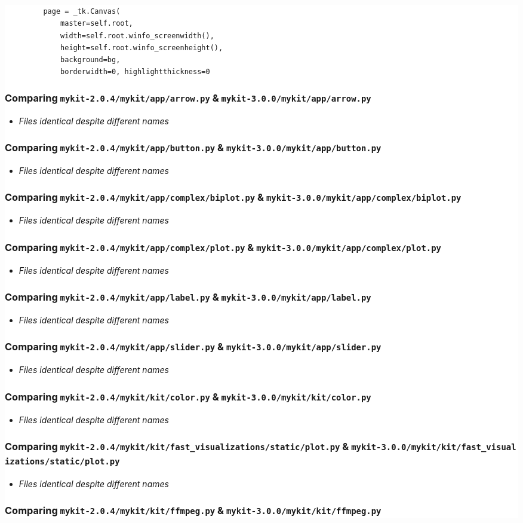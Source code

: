 ```diff
         page = _tk.Canvas(
             master=self.root,
             width=self.root.winfo_screenwidth(),
             height=self.root.winfo_screenheight(),
             background=bg,
             borderwidth=0, highlightthickness=0
```

### Comparing `mykit-2.0.4/mykit/app/arrow.py` & `mykit-3.0.0/mykit/app/arrow.py`

 * *Files identical despite different names*

### Comparing `mykit-2.0.4/mykit/app/button.py` & `mykit-3.0.0/mykit/app/button.py`

 * *Files identical despite different names*

### Comparing `mykit-2.0.4/mykit/app/complex/biplot.py` & `mykit-3.0.0/mykit/app/complex/biplot.py`

 * *Files identical despite different names*

### Comparing `mykit-2.0.4/mykit/app/complex/plot.py` & `mykit-3.0.0/mykit/app/complex/plot.py`

 * *Files identical despite different names*

### Comparing `mykit-2.0.4/mykit/app/label.py` & `mykit-3.0.0/mykit/app/label.py`

 * *Files identical despite different names*

### Comparing `mykit-2.0.4/mykit/app/slider.py` & `mykit-3.0.0/mykit/app/slider.py`

 * *Files identical despite different names*

### Comparing `mykit-2.0.4/mykit/kit/color.py` & `mykit-3.0.0/mykit/kit/color.py`

 * *Files identical despite different names*

### Comparing `mykit-2.0.4/mykit/kit/fast_visualizations/static/plot.py` & `mykit-3.0.0/mykit/kit/fast_visualizations/static/plot.py`

 * *Files identical despite different names*

### Comparing `mykit-2.0.4/mykit/kit/ffmpeg.py` & `mykit-3.0.0/mykit/kit/ffmpeg.py`
